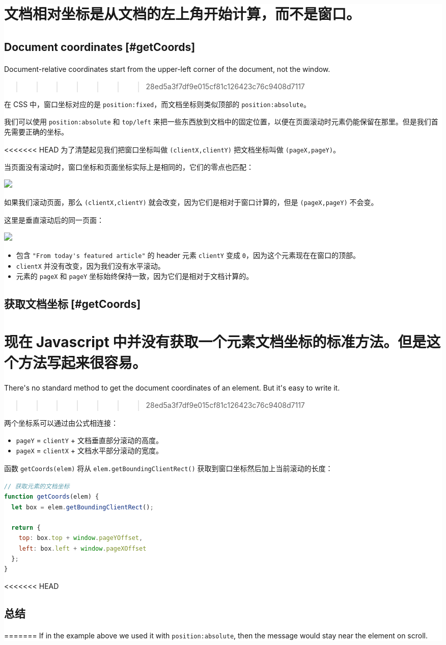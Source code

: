 文档相对坐标是从文档的左上角开始计算，而不是窗口。
=======
## Document coordinates [#getCoords]

Document-relative coordinates start from the upper-left corner of the document, not the window.
>>>>>>> 28ed5a3f7df9e015cf81c126423c76c9408d7117

在 CSS 中，窗口坐标对应的是 `position:fixed`，而文档坐标则类似顶部的 `position:absolute`。

我们可以使用 `position:absolute` 和 `top/left` 来把一些东西放到文档中的固定位置，以便在页面滚动时元素仍能保留在那里。但是我们首先需要正确的坐标。

<<<<<<< HEAD
为了清楚起见我们把窗口坐标叫做 `(clientX,clientY)` 把文档坐标叫做 `(pageX,pageY)`。

当页面没有滚动时，窗口坐标和页面坐标实际上是相同的，它们的零点也匹配：

![](document-window-coordinates-zero.png)

如果我们滚动页面，那么 `(clientX,clientY)` 就会改变，因为它们是相对于窗口计算的，但是 `(pageX,pageY)` 不会变。

这里是垂直滚动后的同一页面：


![](document-window-coordinates-scroll.png)

- 包含 `"From today's featured article"` 的 header 元素 `clientY` 变成 `0`，因为这个元素现在在窗口的顶部。
- `clientX` 并没有改变，因为我们没有水平滚动。
- 元素的 `pageX` 和 `pageY` 坐标始终保持一致，因为它们是相对于文档计算的。

## 获取文档坐标 [#getCoords]

现在 Javascript 中并没有获取一个元素文档坐标的标准方法。但是这个方法写起来很容易。
=======
There's no standard method to get the document coordinates of an element. But it's easy to write it.
>>>>>>> 28ed5a3f7df9e015cf81c126423c76c9408d7117

两个坐标系可以通过由公式相连接：
- `pageY` = `clientY` + 文档垂直部分滚动的高度。
- `pageX` = `clientX` + 文档水平部分滚动的宽度。

函数 `getCoords(elem)` 将从 `elem.getBoundingClientRect()` 获取到窗口坐标然后加上当前滚动的长度：

```js
// 获取元素的文档坐标
function getCoords(elem) {
  let box = elem.getBoundingClientRect();

  return {
    top: box.top + window.pageYOffset,
    left: box.left + window.pageXOffset
  };
}
```

<<<<<<< HEAD
## 总结
=======
If in the example above we used it with `position:absolute`, then the message would stay near the element on scroll.
